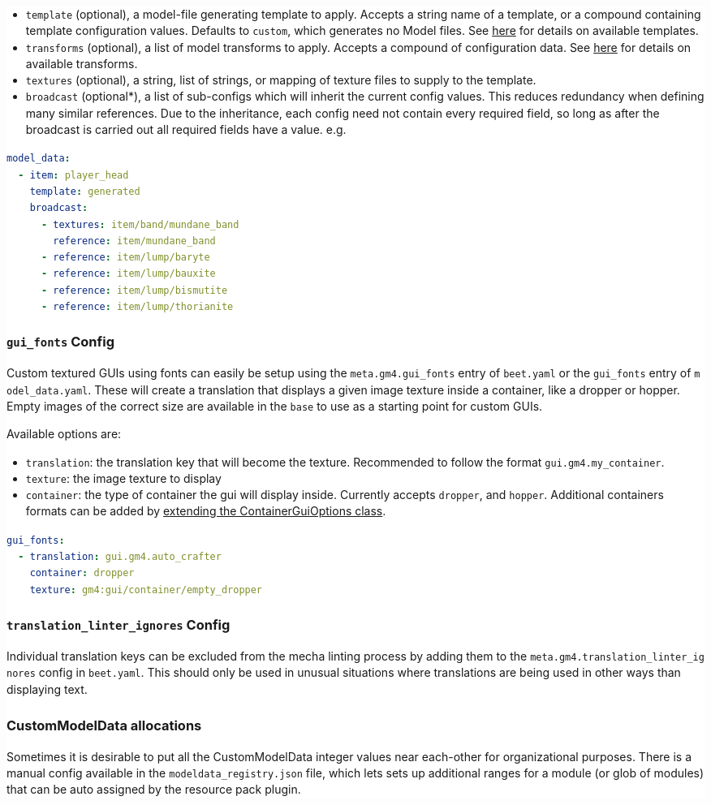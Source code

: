 - `template` (optional), a model-file generating template to apply. Accepts a string name of a template, or a compound containing template configuration values. Defaults to `custom`, which generates no Model files. See [here](#model-templates) for details on available templates.
- `transforms` (optional), a list of model transforms to apply. Accepts a compound of configuration data. See [here](#model-transforms) for details on available transforms.
- `textures` (optional), a string, list of strings, or mapping of texture files to supply to the template.
- `broadcast` (optional*), a list of sub-configs which will inherit the current config values. This reduces redundancy when defining many similar references. Due to the inheritance, each config need not contain every required field, so long as after the broadcast is carried out all required fields have a value. e.g.

```yaml
model_data:
  - item: player_head
    template: generated
    broadcast:
      - textures: item/band/mundane_band
        reference: item/mundane_band
      - reference: item/lump/baryte
      - reference: item/lump/bauxite
      - reference: item/lump/bismutite
      - reference: item/lump/thorianite
```

### `gui_fonts` Config
Custom textured GUIs using fonts can easily be setup using the `meta.gm4.gui_fonts` entry of `beet.yaml` or the `gui_fonts` entry of `model_data.yaml`. These will create a translation that displays a given image texture inside a container, like a dropper or hopper. Empty images of the correct size are available in the `base` to use as a starting point for custom GUIs. 

Available options are: 

- `translation`: the translation key that will become the texture. Recommended to follow the format `gui.gm4.my_container`.
- `texture`: the image texture to display
- `container`: the type of container the gui will display inside. Currently accepts `dropper`, and `hopper`. Additional containers formats can be added by [extending the ContainerGuiOptions class](#extending-containerguioptions).

```yaml
gui_fonts:
  - translation: gui.gm4.auto_crafter
    container: dropper
    texture: gm4:gui/container/empty_dropper
```
### `translation_linter_ignores` Config
Individual translation keys can be excluded from the mecha linting process by adding them to the `meta.gm4.translation_linter_ignores` config in `beet.yaml`. This should only be used in unusual situations where translations are being used in other ways than displaying text. 

### CustomModelData allocations
Sometimes it is desirable to put all the CustomModelData integer values near each-other for organizational purposes. There is a manual config available in the `modeldata_registry.json` file, which lets sets up additional ranges for a module (or glob of modules) that can be auto assigned by the resource pack plugin.
